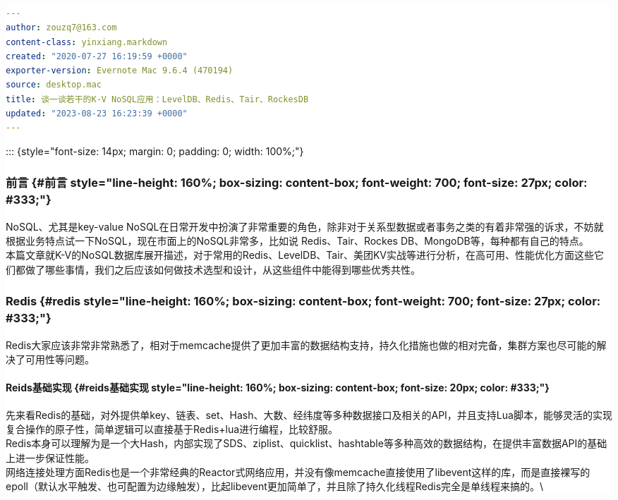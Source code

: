 ```yaml
---
author: zouzq7@163.com
content-class: yinxiang.markdown
created: "2020-07-27 16:19:59 +0000"
exporter-version: Evernote Mac 9.6.4 (470194)
source: desktop.mac
title: 谈一谈若干的K-V NoSQL应用：LevelDB、Redis、Tair、RockesDB
updated: "2023-08-23 16:23:39 +0000"
---
```


::: {style="font-size: 14px; margin: 0; padding: 0; width: 100%;"}
### 前言 {#前言 style="line-height: 160%; box-sizing: content-box; font-weight: 700; font-size: 27px; color: #333;"}

NoSQL、尤其是key-value
NoSQL在日常开发中扮演了非常重要的角色，除非对于关系型数据或者事务之类的有着非常强的诉求，不妨就根据业务特点试一下NoSQL，现在市面上的NoSQL非常多，比如说
Redis、Tair、Rockes DB、MongoDB等，每种都有自己的特点。\
本篇文章就K-V的NoSQL数据库展开描述，对于常用的Redis、LevelDB、Tair、美团KV实战等进行分析，在高可用、性能优化方面这些它们都做了哪些事情，我们之后应该如何做技术选型和设计，从这些组件中能得到哪些优秀共性。

### Redis {#redis style="line-height: 160%; box-sizing: content-box; font-weight: 700; font-size: 27px; color: #333;"}

Redis大家应该非常非常熟悉了，相对于memcache提供了更加丰富的数据结构支持，持久化措施也做的相对完备，集群方案也尽可能的解决了可用性等问题。

#### Reids基础实现 {#reids基础实现 style="line-height: 160%; box-sizing: content-box; font-size: 20px; color: #333;"}

先来看Redis的基础，对外提供单key、链表、set、Hash、大数、经纬度等多种数据接口及相关的API，并且支持Lua脚本，能够灵活的实现复合操作的原子性，简单逻辑可以直接基于Redis+lua进行编程，比较舒服。\
Redis本身可以理解为是一个大Hash，内部实现了SDS、ziplist、quicklist、hashtable等多种高效的数据结构，在提供丰富数据API的基础上进一步保证性能。\
网络连接处理方面Redis也是一个非常经典的Reactor式网络应用，并没有像memcache直接使用了libevent这样的库，而是直接裸写的epoll（默认水平触发、也可配置为边缘触发），比起libevent更加简单了，并且除了持久化线程Redis完全是单线程来搞的。\